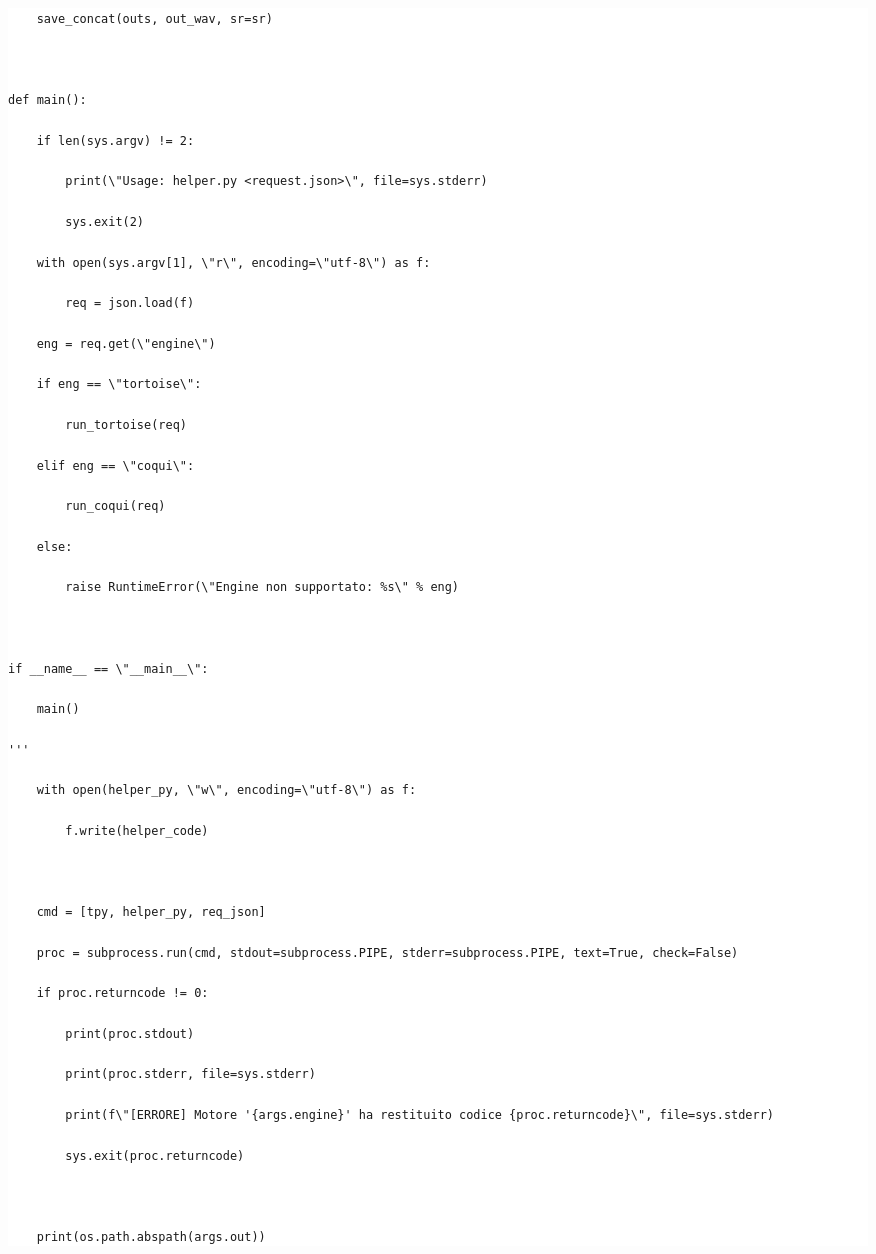 ```
    save_concat(outs, out_wav, sr=sr)



def main():

    if len(sys.argv) != 2:

        print(\"Usage: helper.py <request.json>\", file=sys.stderr)

        sys.exit(2)

    with open(sys.argv[1], \"r\", encoding=\"utf-8\") as f:

        req = json.load(f)

    eng = req.get(\"engine\")

    if eng == \"tortoise\":

        run_tortoise(req)

    elif eng == \"coqui\":

        run_coqui(req)

    else:

        raise RuntimeError(\"Engine non supportato: %s\" % eng)



if __name__ == \"__main__\":

    main()

'''

    with open(helper_py, \"w\", encoding=\"utf-8\") as f:

        f.write(helper_code)



    cmd = [tpy, helper_py, req_json]

    proc = subprocess.run(cmd, stdout=subprocess.PIPE, stderr=subprocess.PIPE, text=True, check=False)

    if proc.returncode != 0:

        print(proc.stdout)

        print(proc.stderr, file=sys.stderr)

        print(f\"[ERRORE] Motore '{args.engine}' ha restituito codice {proc.returncode}\", file=sys.stderr)

        sys.exit(proc.returncode)



    print(os.path.abspath(args.out))
```